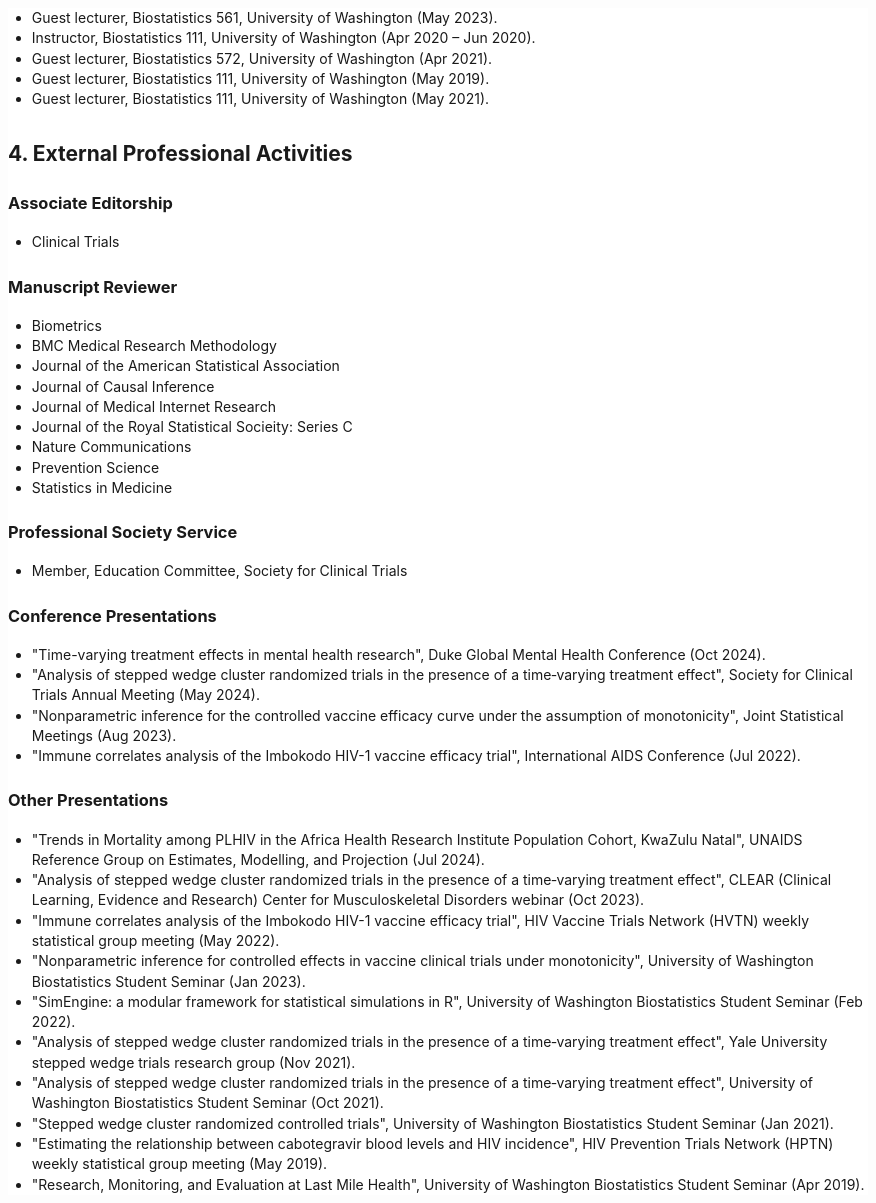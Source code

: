 * Guest lecturer, Biostatistics 561, University of Washington (May 2023).
* Instructor, Biostatistics 111, University of Washington (Apr 2020 – Jun 2020).
* Guest lecturer, Biostatistics 572, University of Washington (Apr 2021).
* Guest lecturer, Biostatistics 111, University of Washington (May 2019).
* Guest lecturer, Biostatistics 111, University of Washington (May 2021).

## 4. External Professional Activities

### Associate Editorship

* Clinical Trials

### Manuscript Reviewer

* Biometrics
* BMC Medical Research Methodology
* Journal of the American Statistical Association
* Journal of Causal Inference
* Journal of Medical Internet Research
* Journal of the Royal Statistical Socieity: Series C
* Nature Communications
* Prevention Science
* Statistics in Medicine

### Professional Society Service

* Member, Education Committee, Society for Clinical Trials

### Conference Presentations

* "Time-varying treatment effects in mental health research", Duke Global Mental Health Conference (Oct 2024).
* "Analysis of stepped wedge cluster randomized trials in the presence of a time‐varying treatment effect", Society for Clinical Trials Annual Meeting (May 2024).
* "Nonparametric inference for the controlled vaccine efficacy curve under the assumption of monotonicity", Joint Statistical Meetings (Aug 2023).
* "Immune correlates analysis of the Imbokodo HIV-1 vaccine efficacy trial", International AIDS Conference (Jul 2022).

### Other Presentations

* "Trends in Mortality among PLHIV in the Africa Health Research Institute Population Cohort, KwaZulu Natal", UNAIDS Reference Group on Estimates, Modelling, and Projection (Jul 2024).
* "Analysis of stepped wedge cluster randomized trials in the presence of a time‐varying treatment effect", CLEAR (Clinical Learning, Evidence and Research) Center for Musculoskeletal Disorders webinar (Oct 2023).
* "Immune correlates analysis of the Imbokodo HIV-1 vaccine efficacy trial", HIV Vaccine Trials Network (HVTN) weekly statistical group meeting (May 2022).
* "Nonparametric inference for controlled effects in vaccine clinical trials under monotonicity", University of Washington Biostatistics Student Seminar (Jan 2023).
* "SimEngine: a modular framework for statistical simulations in R", University of Washington Biostatistics Student Seminar (Feb 2022).
* "Analysis of stepped wedge cluster randomized trials in the presence of a time‐varying treatment effect", Yale University stepped wedge trials research group (Nov 2021).
* "Analysis of stepped wedge cluster randomized trials in the presence of a time‐varying treatment effect", University of Washington Biostatistics Student Seminar (Oct 2021).
* "Stepped wedge cluster randomized controlled trials", University of Washington Biostatistics Student Seminar (Jan 2021).
* "Estimating the relationship between cabotegravir blood levels and HIV incidence", HIV Prevention Trials Network (HPTN) weekly statistical group meeting (May 2019).
* "Research, Monitoring, and Evaluation at Last Mile Health", University of Washington Biostatistics Student Seminar (Apr 2019).
